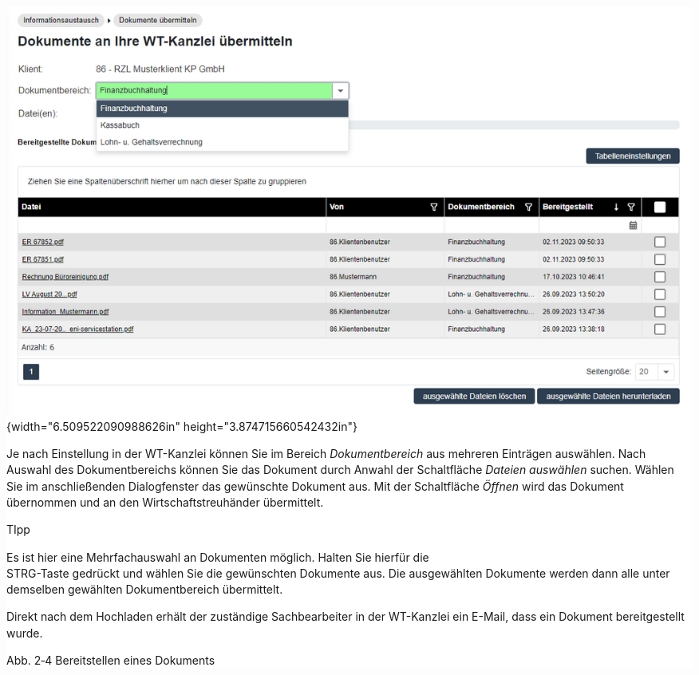 ![](img/image10.png){width="6.509522090988626in"
height="3.874715660542432in"}

Je nach Einstellung in der WT-Kanzlei können Sie im Bereich
*Dokumentbereich* aus mehreren Einträgen auswählen. Nach Auswahl des
Dokumentbereichs können Sie das Dokument durch Anwahl der Schaltfläche
*Dateien auswählen* suchen. Wählen Sie im anschließenden Dialogfenster
das gewünschte Dokument aus. Mit der Schaltfläche *Öffnen* wird das
Dokument übernommen und an den Wirtschaftstreuhänder übermittelt.

TIpp

Es ist hier eine Mehrfachauswahl an Dokumenten möglich. Halten Sie
hierfür die\
STRG-Taste gedrückt und wählen Sie die gewünschten Dokumente aus. Die
ausgewählten Dokumente werden dann alle unter demselben gewählten
Dokumentbereich übermittelt.

Direkt nach dem Hochladen erhält der zuständige Sachbearbeiter in der
WT-Kanzlei ein E-Mail, dass ein Dokument bereitgestellt wurde.

Abb. 2‑4 Bereitstellen eines Dokuments
